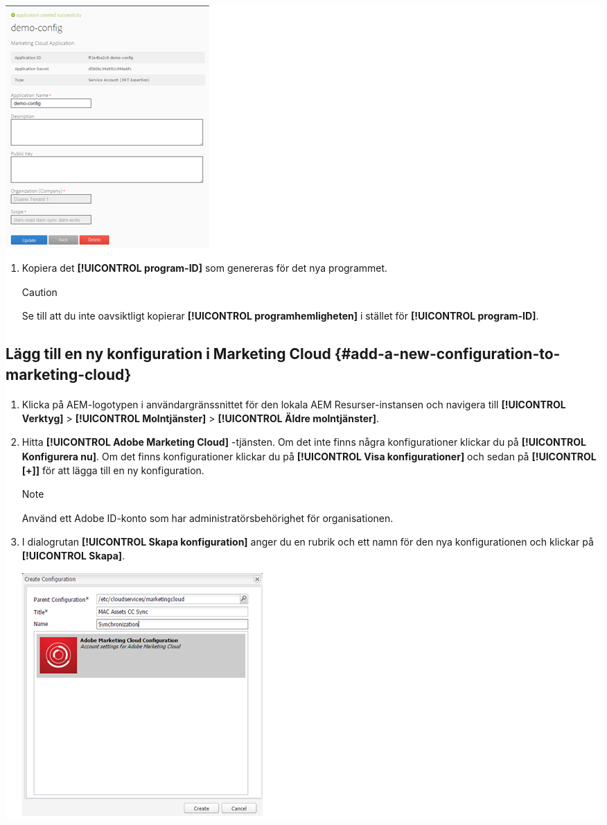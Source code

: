   ![Meddelande om att programmet har skapats för att integrera AEM Assets med Adobe CC](assets/chlimage_1-50.png)

1. Kopiera det **[!UICONTROL program-ID]** som genereras för det nya programmet.

   >[!CAUTION]
   >
   >Se till att du inte oavsiktligt kopierar **[!UICONTROL programhemligheten]** i stället för **[!UICONTROL program-ID]**.

## Lägg till en ny konfiguration i Marketing Cloud {#add-a-new-configuration-to-marketing-cloud}

1. Klicka på AEM-logotypen i användargränssnittet för den lokala AEM Resurser-instansen och navigera till **[!UICONTROL Verktyg]** > **[!UICONTROL Molntjänster]** > **[!UICONTROL Äldre molntjänster]**.

1. Hitta **[!UICONTROL Adobe Marketing Cloud]** -tjänsten. Om det inte finns några konfigurationer klickar du på **[!UICONTROL Konfigurera nu]**. Om det finns konfigurationer klickar du på **[!UICONTROL Visa konfigurationer]** och sedan på **[!UICONTROL [+]]** för att lägga till en ny konfiguration.

   >[!NOTE]
   >
   >Använd ett Adobe ID-konto som har administratörsbehörighet för organisationen.

1. I dialogrutan **[!UICONTROL Skapa konfiguration]** anger du en rubrik och ett namn för den nya konfigurationen och klickar på **[!UICONTROL Skapa]**.

   ![Namnge en ny konfiguration för att integrera AEM Assets och CC](assets/chlimage_1-51.png)
